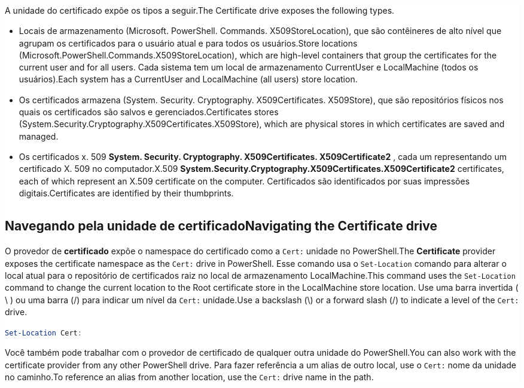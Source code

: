 <span data-ttu-id="ceda4-130">A unidade do certificado expõe os tipos a seguir.</span><span class="sxs-lookup"><span data-stu-id="ceda4-130">The Certificate drive exposes the following types.</span></span>

- <span data-ttu-id="ceda4-131">Locais de armazenamento (Microsoft. PowerShell. Commands. X509StoreLocation), que são contêineres de alto nível que agrupam os certificados para o usuário atual e para todos os usuários.</span><span class="sxs-lookup"><span data-stu-id="ceda4-131">Store locations (Microsoft.PowerShell.Commands.X509StoreLocation), which are high-level containers that group the certificates for the current user and for all users.</span></span> <span data-ttu-id="ceda4-132">Cada sistema tem um local de armazenamento CurrentUser e LocalMachine (todos os usuários).</span><span class="sxs-lookup"><span data-stu-id="ceda4-132">Each system has a CurrentUser and LocalMachine (all users) store location.</span></span>

- <span data-ttu-id="ceda4-133">Os certificados armazena (System. Security. Cryptography. X509Certificates. X509Store), que são repositórios físicos nos quais os certificados são salvos e gerenciados.</span><span class="sxs-lookup"><span data-stu-id="ceda4-133">Certificates stores (System.Security.Cryptography.X509Certificates.X509Store), which are physical stores in which certificates are saved and managed.</span></span>

- <span data-ttu-id="ceda4-134">Os certificados x. 509 **System. Security. Cryptography. X509Certificates. X509Certificate2** , cada um representando um certificado X. 509 no computador.</span><span class="sxs-lookup"><span data-stu-id="ceda4-134">X.509 **System.Security.Cryptography.X509Certificates.X509Certificate2** certificates, each of which represent an X.509 certificate on the computer.</span></span>
  <span data-ttu-id="ceda4-135">Certificados são identificados por suas impressões digitais.</span><span class="sxs-lookup"><span data-stu-id="ceda4-135">Certificates are identified by their thumbprints.</span></span>

## <a name="navigating-the-certificate-drive"></a><span data-ttu-id="ceda4-136">Navegando pela unidade de certificado</span><span class="sxs-lookup"><span data-stu-id="ceda4-136">Navigating the Certificate drive</span></span>

<span data-ttu-id="ceda4-137">O provedor de **certificado** expõe o namespace do certificado como a `Cert:` unidade no PowerShell.</span><span class="sxs-lookup"><span data-stu-id="ceda4-137">The **Certificate** provider exposes the certificate namespace as the `Cert:` drive in PowerShell.</span></span> <span data-ttu-id="ceda4-138">Esse comando usa o `Set-Location` comando para alterar o local atual para o repositório de certificados raiz no local de armazenamento LocalMachine.</span><span class="sxs-lookup"><span data-stu-id="ceda4-138">This command uses the `Set-Location` command to change the current location to the Root certificate store in the LocalMachine store location.</span></span> <span data-ttu-id="ceda4-139">Use uma barra invertida ( \\ ) ou uma barra (/) para indicar um nível da `Cert:` unidade.</span><span class="sxs-lookup"><span data-stu-id="ceda4-139">Use a backslash (\\) or a forward slash (/) to indicate a level of the `Cert:` drive.</span></span>

```powershell
Set-Location Cert:
```

<span data-ttu-id="ceda4-140">Você também pode trabalhar com o provedor de certificado de qualquer outra unidade do PowerShell.</span><span class="sxs-lookup"><span data-stu-id="ceda4-140">You can also work with the certificate provider from any other PowerShell drive.</span></span> <span data-ttu-id="ceda4-141">Para fazer referência a um alias de outro local, use o `Cert:` nome da unidade no caminho.</span><span class="sxs-lookup"><span data-stu-id="ceda4-141">To reference an alias from another location, use the `Cert:` drive name in the path.</span></span>
